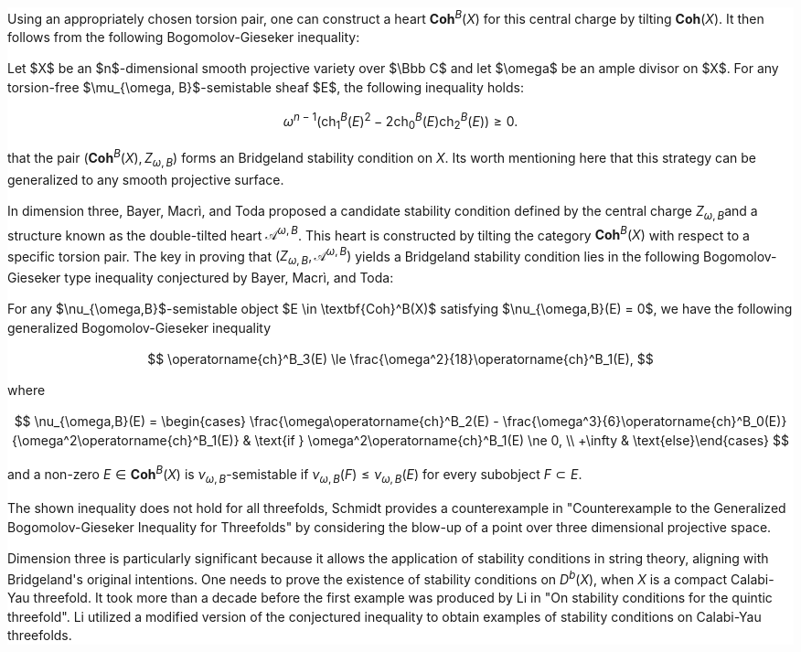 Using an appropriately chosen torsion pair, one can construct a heart $\textbf{Coh}^B(X)$ for this central charge by tilting $\textbf{Coh}(X)$. It then follows from the following Bogomolov-Gieseker inequality:

<div class="theorem">
Let $X$ be an $n$-dimensional smooth projective variety over $\Bbb C$ and let $\omega$ be an ample divisor on $X$. For any torsion-free $\mu_{\omega, B}$-semistable sheaf $E$, the following inequality holds:

$$
\omega^{n-1}\left(\operatorname{ch}^B_1(E)^2 - 2\operatorname{ch}^B_0(E)\operatorname{ch}^B_2(E)\right) \ge 0.
$$

</div>

that the pair $(\textbf{Coh}^B(X), Z_{\omega,B})$ forms an Bridgeland stability condition on $X$. Its worth mentioning here that this strategy can be generalized to any smooth projective surface.

In dimension three, Bayer, Macrì, and Toda proposed a candidate stability condition defined by the central charge $Z_{\omega,B}$​ and a structure known as the double-tilted heart $\mathcal{A}^{\omega,B}$. This heart is constructed by tilting the category $\textbf{Coh}^B(X)$ with respect to a specific torsion pair. The key in proving that $(Z_{\omega,B}, \mathcal{A}^{\omega,B})$ yields a Bridgeland stability condition lies in the following Bogomolov-Gieseker type inequality conjectured by Bayer, Macrì, and Toda:

<div class="conjecture">
For any $\nu_{\omega,B}$-semistable object $E \in \textbf{Coh}^B(X)$ satisfying $\nu_{\omega,B}(E) = 0$, we have the following generalized
Bogomolov-Gieseker inequality

$$
\operatorname{ch}^B_3(E) \le \frac{\omega^2}{18}\operatorname{ch}^B_1(E),
$$

where 

$$
\nu_{\omega,B}(E) = \begin{cases} \frac{\omega\operatorname{ch}^B_2(E) - \frac{\omega^3}{6}\operatorname{ch}^B_0(E)}{\omega^2\operatorname{ch}^B_1(E)} & \text{if } \omega^2\operatorname{ch}^B_1(E) \ne 0, \\ +\infty & \text{else}\end{cases}
$$

and a non-zero $E \in \textbf{Coh}^B(X)$ is $\nu_{\omega, B}$-semistable if $\nu_{\omega,B}(F) \le \nu_{\omega,B}(E)$ for every subobject $F \subset E$.

</div>

The shown inequality does not hold for all threefolds, Schmidt provides a counterexample in "Counterexample to the Generalized Bogomolov-Gieseker Inequality for Threefolds" by considering the blow-up of a point over three dimensional projective space.

Dimension three is particularly significant because it allows the application of stability conditions in string theory, aligning with Bridgeland's original intentions. One needs to prove the existence of stability conditions on $D^b(X)$, when $X$ is a compact Calabi-Yau threefold. It took more than a decade before the first example was produced by Li in "On stability conditions for the quintic threefold". Li utilized a modified version of the conjectured inequality to obtain examples of stability conditions on Calabi-Yau threefolds.
